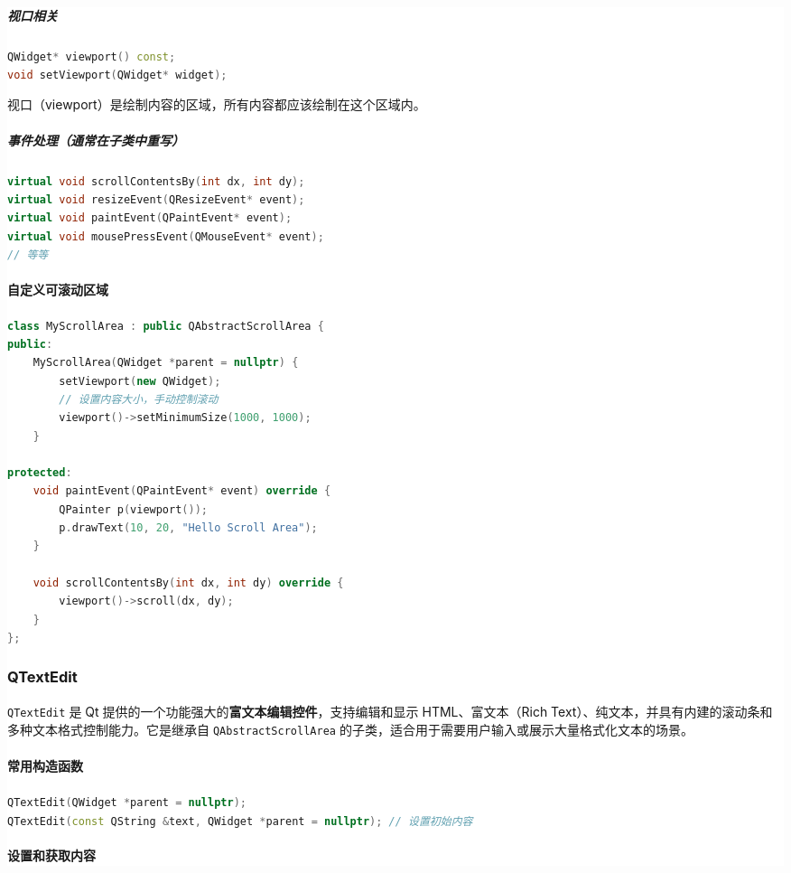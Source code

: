 ##### 视口相关

```cpp
QWidget* viewport() const;
void setViewport(QWidget* widget);
```

视口（viewport）是绘制内容的区域，所有内容都应该绘制在这个区域内。

##### 事件处理（通常在子类中重写）

```cpp
virtual void scrollContentsBy(int dx, int dy);
virtual void resizeEvent(QResizeEvent* event);
virtual void paintEvent(QPaintEvent* event);
virtual void mousePressEvent(QMouseEvent* event);
// 等等
```

#### 自定义可滚动区域

```cpp
class MyScrollArea : public QAbstractScrollArea {
public:
    MyScrollArea(QWidget *parent = nullptr) {
        setViewport(new QWidget);
        // 设置内容大小，手动控制滚动
        viewport()->setMinimumSize(1000, 1000);
    }

protected:
    void paintEvent(QPaintEvent* event) override {
        QPainter p(viewport());
        p.drawText(10, 20, "Hello Scroll Area");
    }

    void scrollContentsBy(int dx, int dy) override {
        viewport()->scroll(dx, dy);
    }
};
```

### QTextEdit

`QTextEdit` 是 Qt 提供的一个功能强大的**富文本编辑控件**，支持编辑和显示 HTML、富文本（Rich Text）、纯文本，并具有内建的滚动条和多种文本格式控制能力。它是继承自 `QAbstractScrollArea` 的子类，适合用于需要用户输入或展示大量格式化文本的场景。

#### 常用构造函数

```cpp
QTextEdit(QWidget *parent = nullptr);
QTextEdit(const QString &text, QWidget *parent = nullptr); // 设置初始内容
```

#### 设置和获取内容
